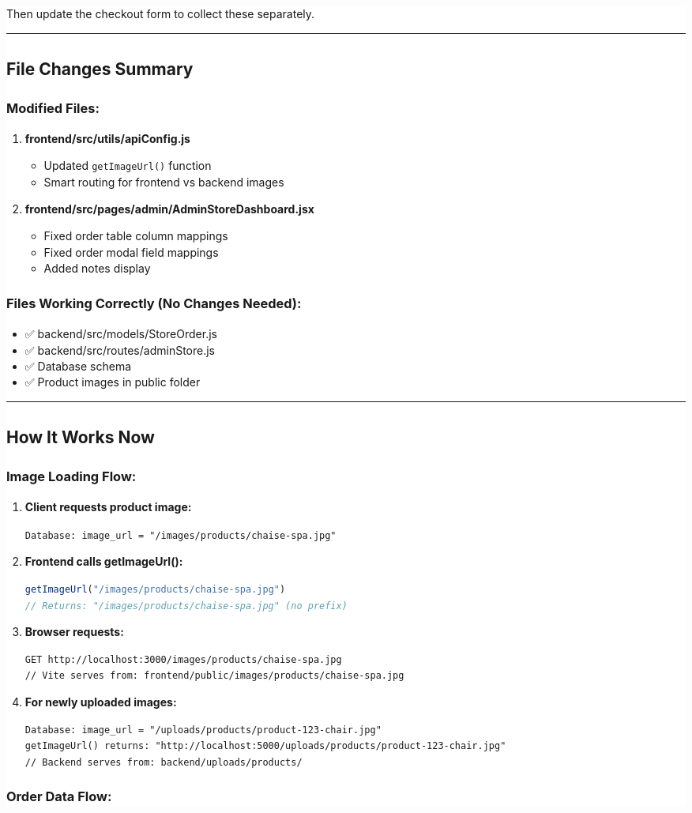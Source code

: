 Then update the checkout form to collect these separately.

---

## File Changes Summary

### Modified Files:
1. **frontend/src/utils/apiConfig.js**
   - Updated `getImageUrl()` function
   - Smart routing for frontend vs backend images

2. **frontend/src/pages/admin/AdminStoreDashboard.jsx**
   - Fixed order table column mappings
   - Fixed order modal field mappings
   - Added notes display

### Files Working Correctly (No Changes Needed):
- ✅ backend/src/models/StoreOrder.js
- ✅ backend/src/routes/adminStore.js
- ✅ Database schema
- ✅ Product images in public folder

---

## How It Works Now

### Image Loading Flow:

1. **Client requests product image:**
   ```
   Database: image_url = "/images/products/chaise-spa.jpg"
   ```

2. **Frontend calls getImageUrl():**
   ```javascript
   getImageUrl("/images/products/chaise-spa.jpg")
   // Returns: "/images/products/chaise-spa.jpg" (no prefix)
   ```

3. **Browser requests:**
   ```
   GET http://localhost:3000/images/products/chaise-spa.jpg
   // Vite serves from: frontend/public/images/products/chaise-spa.jpg
   ```

4. **For newly uploaded images:**
   ```
   Database: image_url = "/uploads/products/product-123-chair.jpg"
   getImageUrl() returns: "http://localhost:5000/uploads/products/product-123-chair.jpg"
   // Backend serves from: backend/uploads/products/
   ```

### Order Data Flow:
